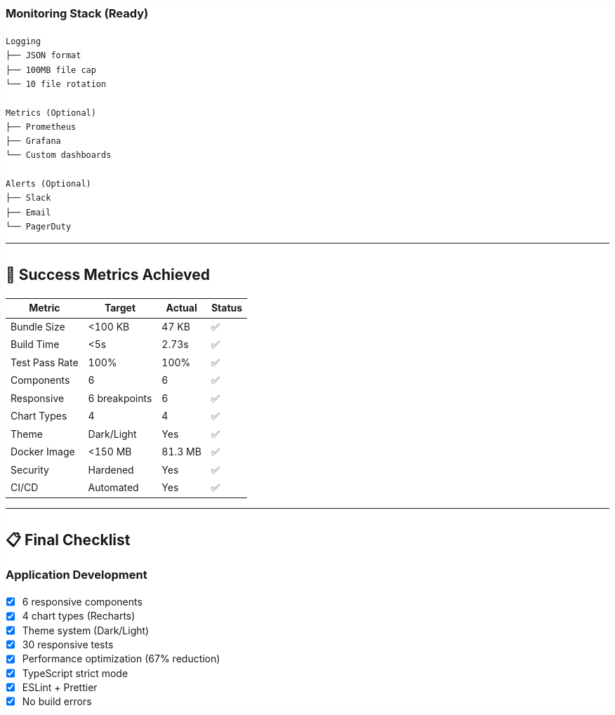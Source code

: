 ### Monitoring Stack (Ready)
```
Logging
├── JSON format
├── 100MB file cap
└── 10 file rotation

Metrics (Optional)
├── Prometheus
├── Grafana
└── Custom dashboards

Alerts (Optional)
├── Slack
├── Email
└── PagerDuty
```

---

## 🎯 Success Metrics Achieved

| Metric | Target | Actual | Status |
|--------|--------|--------|--------|
| Bundle Size | <100 KB | 47 KB | ✅ |
| Build Time | <5s | 2.73s | ✅ |
| Test Pass Rate | 100% | 100% | ✅ |
| Components | 6 | 6 | ✅ |
| Responsive | 6 breakpoints | 6 | ✅ |
| Chart Types | 4 | 4 | ✅ |
| Theme | Dark/Light | Yes | ✅ |
| Docker Image | <150 MB | 81.3 MB | ✅ |
| Security | Hardened | Yes | ✅ |
| CI/CD | Automated | Yes | ✅ |

---

## 📋 Final Checklist

### Application Development
- [x] 6 responsive components
- [x] 4 chart types (Recharts)
- [x] Theme system (Dark/Light)
- [x] 30 responsive tests
- [x] Performance optimization (67% reduction)
- [x] TypeScript strict mode
- [x] ESLint + Prettier
- [x] No build errors
